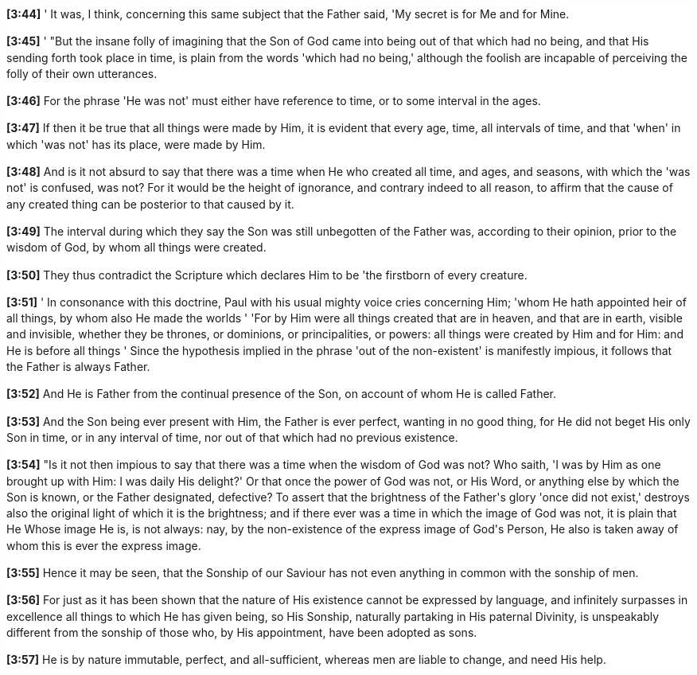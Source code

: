 **[3:44]** ' It was, I think, concerning this same subject that the Father said, 'My secret is for Me and for Mine.

**[3:45]** '  "But the insane folly of imagining that the Son of God came into being out of that which had no being, and that His sending forth took place in time, is plain from the words 'which had no being,' although the foolish are incapable of perceiving the folly of their own utterances.

**[3:46]** For the phrase 'He was not' must either have reference to time, or to some interval in the ages.

**[3:47]** If then it be true that all things were made by Him, it is evident that every age, time, all intervals of time, and that 'when' in which 'was not' has its place, were made by Him.

**[3:48]** And is it not absurd to say that there was a time when He who created all time, and ages, and seasons, with which the 'was not' is confused, was not? For it would be the height of ignorance, and contrary indeed to all reason, to affirm that the cause of any created thing can be posterior to that caused by it.

**[3:49]** The interval during which they say the Son was still unbegotten of the Father was, according to their opinion, prior to the wisdom of God, by whom all things were created.

**[3:50]** They thus contradict the Scripture which declares Him to be 'the firstborn of every creature.

**[3:51]** ' In consonance with this doctrine, Paul with his usual mighty voice cries concerning Him; 'whom He hath appointed heir of all things, by whom also He made the worlds ' 'For by Him were all things created that are in heaven, and that are in earth, visible and invisible, whether they be thrones, or dominions, or principalities, or powers: all things were created by Him and for Him: and He is before all things ' Since the hypothesis implied in the phrase 'out of the non-existent' is manifestly impious, it follows that the Father is always Father.

**[3:52]** And He is Father from the continual presence of the Son, on account of whom He is called Father.

**[3:53]** And the Son being ever present with Him, the Father is ever perfect, wanting in no good thing, for He did not beget His only Son in time, or in any interval of time, nor out of that which had no previous existence.

**[3:54]** "Is it not then impious to say that there was a time when the wisdom of God was not? Who saith, 'I was by Him as one brought up with Him: I was daily His delight?' Or that once the power of God was not, or His Word, or anything else by which the Son is known, or the Father designated, defective? To assert that the brightness of the Father's glory 'once did not exist,' destroys also the original light of which it is the brightness; and if there ever was a time in which the image of God was not, it is plain that He Whose image He is, is not always: nay, by the non-existence of the express image of God's Person, He also is taken away of whom this is ever the express image.

**[3:55]** Hence it may be seen, that the Sonship of our Saviour has not even anything in common with the sonship of men.

**[3:56]** For just as it has been shown that the nature of His existence cannot be expressed by language, and infinitely surpasses in excellence all things to which He has given being, so His Sonship, naturally partaking in His paternal Divinity, is unspeakably different from the sonship of those who, by His appointment, have been adopted as sons.

**[3:57]** He is by nature immutable, perfect, and all-sufficient, whereas men are liable to change, and need His help.
